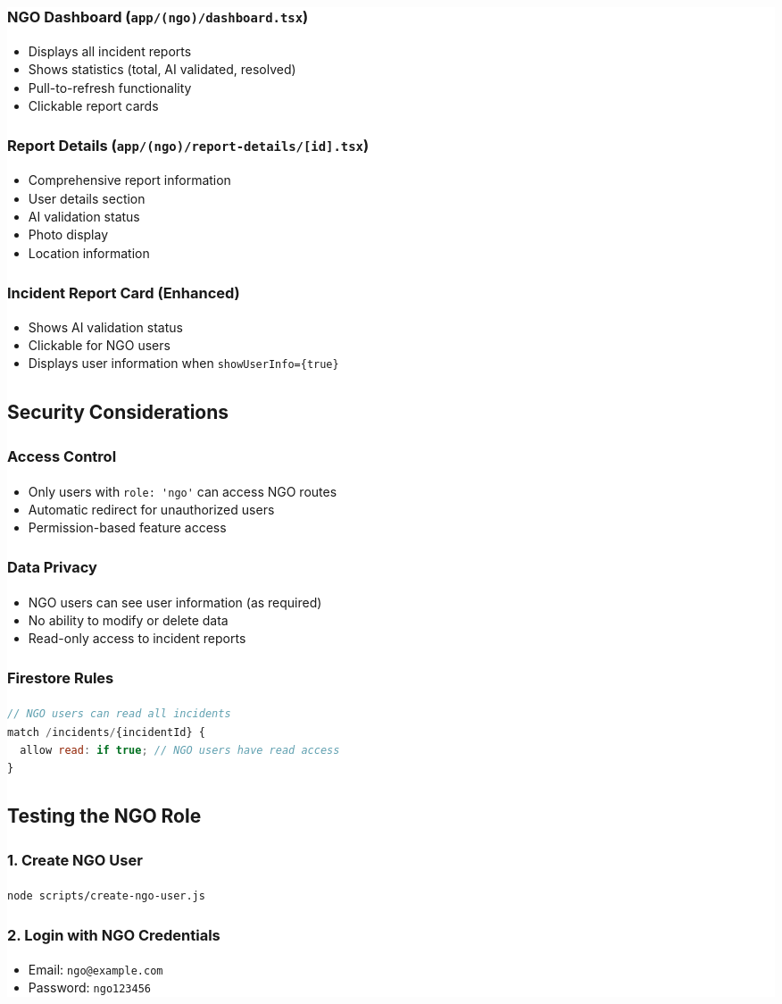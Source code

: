 ### NGO Dashboard (`app/(ngo)/dashboard.tsx`)
- Displays all incident reports
- Shows statistics (total, AI validated, resolved)
- Pull-to-refresh functionality
- Clickable report cards

### Report Details (`app/(ngo)/report-details/[id].tsx`)
- Comprehensive report information
- User details section
- AI validation status
- Photo display
- Location information

### Incident Report Card (Enhanced)
- Shows AI validation status
- Clickable for NGO users
- Displays user information when `showUserInfo={true}`

## Security Considerations

### Access Control
- Only users with `role: 'ngo'` can access NGO routes
- Automatic redirect for unauthorized users
- Permission-based feature access

### Data Privacy
- NGO users can see user information (as required)
- No ability to modify or delete data
- Read-only access to incident reports

### Firestore Rules
```javascript
// NGO users can read all incidents
match /incidents/{incidentId} {
  allow read: if true; // NGO users have read access
}
```

## Testing the NGO Role

### 1. Create NGO User
```bash
node scripts/create-ngo-user.js
```

### 2. Login with NGO Credentials
- Email: `ngo@example.com`
- Password: `ngo123456`
